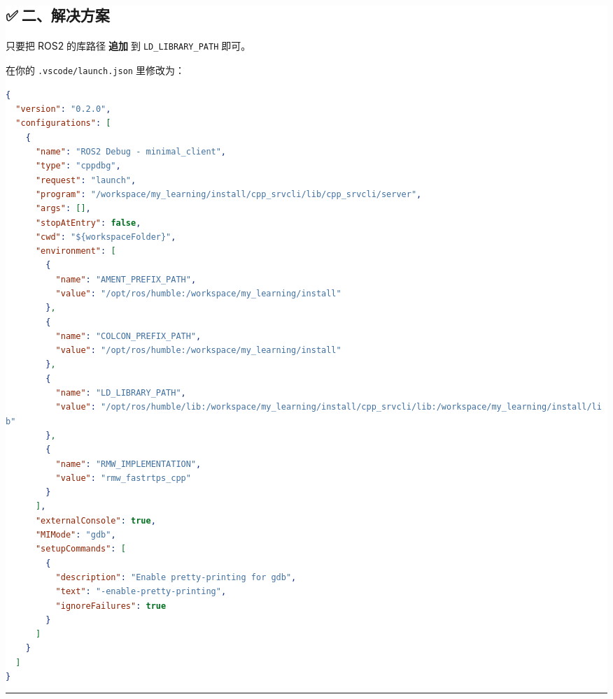## ✅ 二、解决方案

只要把 ROS2 的库路径 **追加** 到 `LD_LIBRARY_PATH` 即可。

在你的 `.vscode/launch.json` 里修改为：

```json
{
  "version": "0.2.0",
  "configurations": [
    {
      "name": "ROS2 Debug - minimal_client",
      "type": "cppdbg",
      "request": "launch",
      "program": "/workspace/my_learning/install/cpp_srvcli/lib/cpp_srvcli/server",
      "args": [],
      "stopAtEntry": false,
      "cwd": "${workspaceFolder}",
      "environment": [
        {
          "name": "AMENT_PREFIX_PATH",
          "value": "/opt/ros/humble:/workspace/my_learning/install"
        },
        {
          "name": "COLCON_PREFIX_PATH",
          "value": "/opt/ros/humble:/workspace/my_learning/install"
        },
        {
          "name": "LD_LIBRARY_PATH",
          "value": "/opt/ros/humble/lib:/workspace/my_learning/install/cpp_srvcli/lib:/workspace/my_learning/install/lib"
        },
        {
          "name": "RMW_IMPLEMENTATION",
          "value": "rmw_fastrtps_cpp"
        }
      ],
      "externalConsole": true,
      "MIMode": "gdb",
      "setupCommands": [
        {
          "description": "Enable pretty-printing for gdb",
          "text": "-enable-pretty-printing",
          "ignoreFailures": true
        }
      ]
    }
  ]
}
```

---
